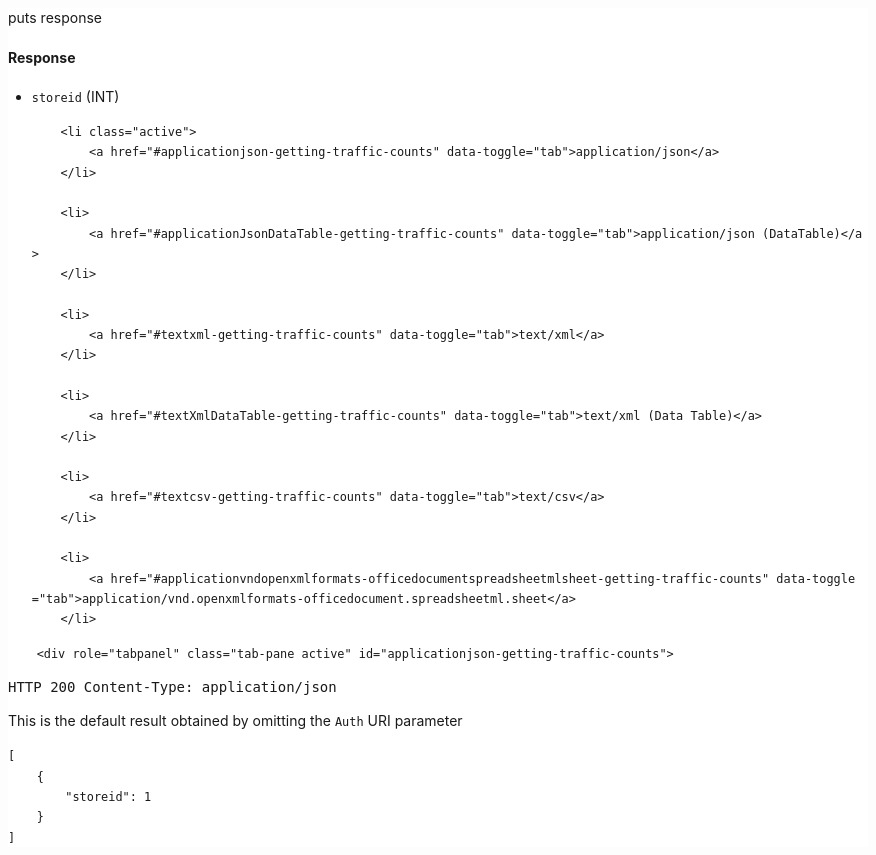 puts response</code></pre>
    </div>
</div>
<h4>Response</h4>


    
        


    
<p><ul><li><code>storeid</code> (INT) </li></ul></p>           
    

    

    

    

    

    


<ul class="nav nav-tabs">
    
        <li class="active">
            <a href="#applicationjson-getting-traffic-counts" data-toggle="tab">application/json</a>
        </li>
    
        <li>
            <a href="#applicationJsonDataTable-getting-traffic-counts" data-toggle="tab">application/json (DataTable)</a>
        </li>
    
        <li>
            <a href="#textxml-getting-traffic-counts" data-toggle="tab">text/xml</a>
        </li>
    
        <li>
            <a href="#textXmlDataTable-getting-traffic-counts" data-toggle="tab">text/xml (Data Table)</a>
        </li>
    
        <li>
            <a href="#textcsv-getting-traffic-counts" data-toggle="tab">text/csv</a>
        </li>
    
        <li>
            <a href="#applicationvndopenxmlformats-officedocumentspreadsheetmlsheet-getting-traffic-counts" data-toggle="tab">application/vnd.openxmlformats-officedocument.spreadsheetml.sheet</a>
        </li>
    
</ul>

<div class="tab-content"> 
    
        <div role="tabpanel" class="tab-pane active" id="applicationjson-getting-traffic-counts">
             
<pre>HTTP 200 Content-Type: application/json</pre>
<p>This is the default result obtained by omitting the <code>Auth</code> URI parameter</p>
<pre><code class="language-csharp">[
    {
        "storeid": 1
    }
]</code></pre>      
            